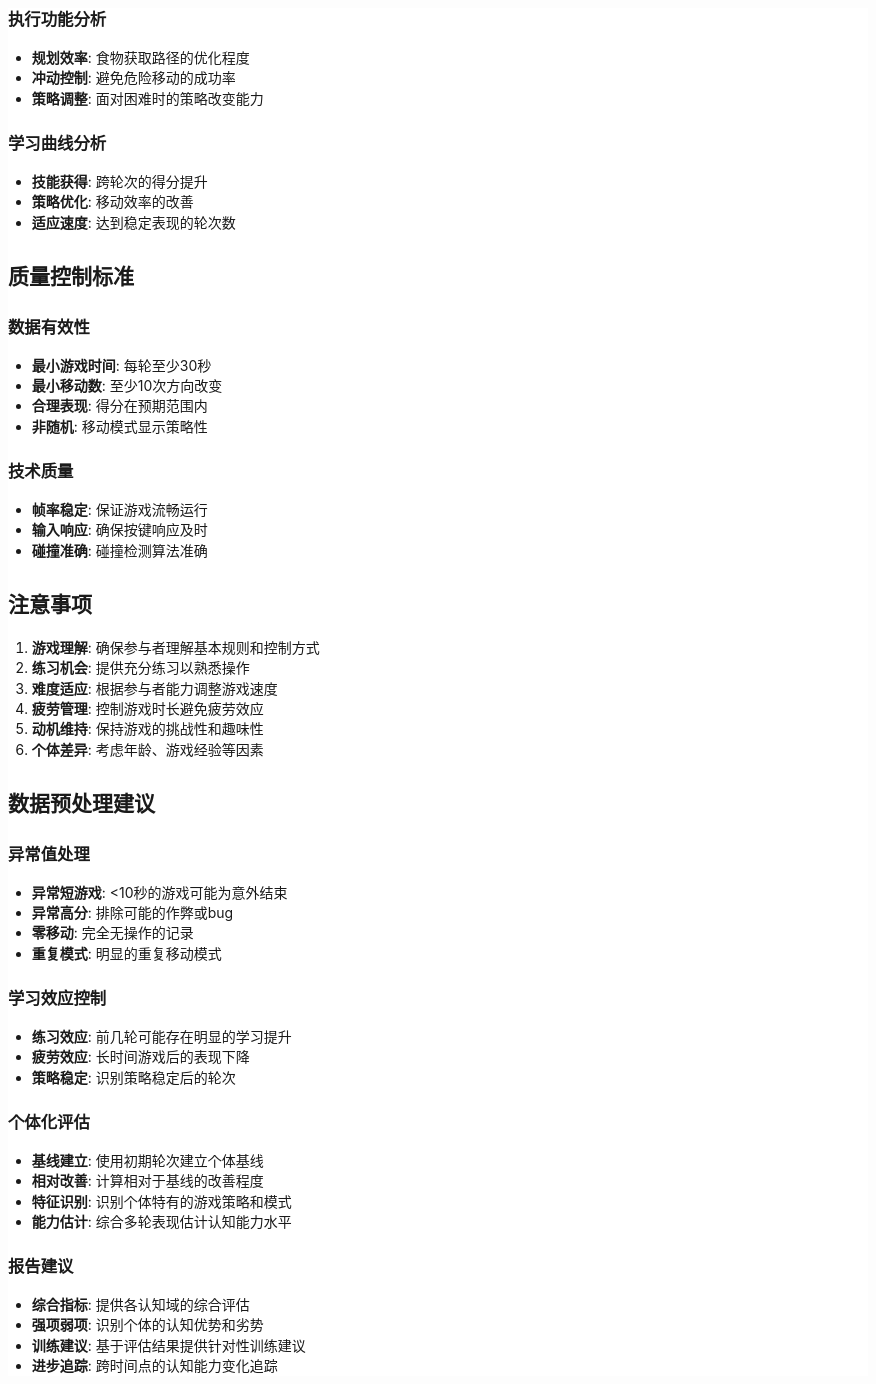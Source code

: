 ### 执行功能分析
- **规划效率**: 食物获取路径的优化程度
- **冲动控制**: 避免危险移动的成功率
- **策略调整**: 面对困难时的策略改变能力

### 学习曲线分析
- **技能获得**: 跨轮次的得分提升
- **策略优化**: 移动效率的改善
- **适应速度**: 达到稳定表现的轮次数

## 质量控制标准

### 数据有效性
- **最小游戏时间**: 每轮至少30秒
- **最小移动数**: 至少10次方向改变
- **合理表现**: 得分在预期范围内
- **非随机**: 移动模式显示策略性

### 技术质量
- **帧率稳定**: 保证游戏流畅运行
- **输入响应**: 确保按键响应及时
- **碰撞准确**: 碰撞检测算法准确

## 注意事项

1. **游戏理解**: 确保参与者理解基本规则和控制方式
2. **练习机会**: 提供充分练习以熟悉操作
3. **难度适应**: 根据参与者能力调整游戏速度
4. **疲劳管理**: 控制游戏时长避免疲劳效应
5. **动机维持**: 保持游戏的挑战性和趣味性
6. **个体差异**: 考虑年龄、游戏经验等因素

## 数据预处理建议

### 异常值处理
- **异常短游戏**: <10秒的游戏可能为意外结束
- **异常高分**: 排除可能的作弊或bug
- **零移动**: 完全无操作的记录
- **重复模式**: 明显的重复移动模式

### 学习效应控制
- **练习效应**: 前几轮可能存在明显的学习提升
- **疲劳效应**: 长时间游戏后的表现下降
- **策略稳定**: 识别策略稳定后的轮次

### 个体化评估
- **基线建立**: 使用初期轮次建立个体基线
- **相对改善**: 计算相对于基线的改善程度
- **特征识别**: 识别个体特有的游戏策略和模式
- **能力估计**: 综合多轮表现估计认知能力水平

### 报告建议
- **综合指标**: 提供各认知域的综合评估
- **强项弱项**: 识别个体的认知优势和劣势
- **训练建议**: 基于评估结果提供针对性训练建议
- **进步追踪**: 跨时间点的认知能力变化追踪